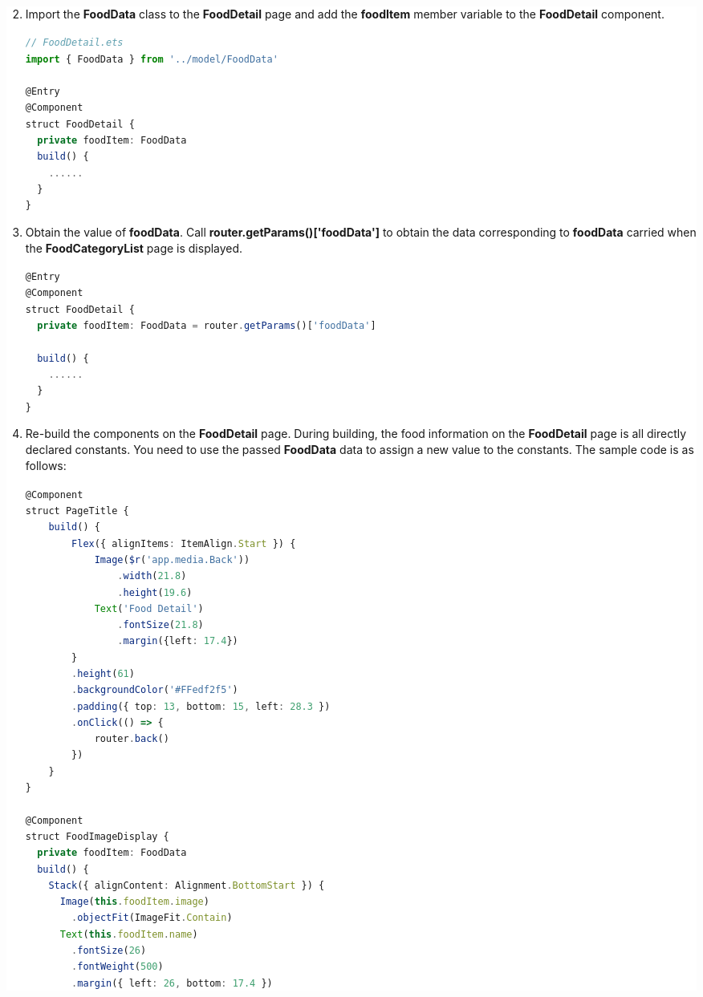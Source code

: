 2. Import the **FoodData** class to the **FoodDetail** page and add the **foodItem** member variable to the **FoodDetail** component.
   ```ts
   // FoodDetail.ets
   import { FoodData } from '../model/FoodData'

   @Entry
   @Component
   struct FoodDetail {
     private foodItem: FoodData
     build() {
       ......
     }
   }
   ```

3. Obtain the value of **foodData**. Call **router.getParams()['foodData']** to obtain the data corresponding to **foodData** carried when the **FoodCategoryList** page is displayed.
   ```ts
   @Entry
   @Component
   struct FoodDetail {
     private foodItem: FoodData = router.getParams()['foodData']

     build() {
       ......
     }
   }
   ```

4. Re-build the components on the **FoodDetail** page. During building, the food information on the **FoodDetail** page is all directly declared constants. You need to use the passed **FoodData** data to assign a new value to the constants. The sample code is as follows:
   ```ts
   @Component
   struct PageTitle {
       build() {
           Flex({ alignItems: ItemAlign.Start }) {
               Image($r('app.media.Back'))
                   .width(21.8)
                   .height(19.6)
               Text('Food Detail')
                   .fontSize(21.8)
                   .margin({left: 17.4})
           }
           .height(61)
           .backgroundColor('#FFedf2f5')
           .padding({ top: 13, bottom: 15, left: 28.3 })
           .onClick(() => {
               router.back()
           })
       }
   }

   @Component
   struct FoodImageDisplay {
     private foodItem: FoodData
     build() {
       Stack({ alignContent: Alignment.BottomStart }) {
         Image(this.foodItem.image)
           .objectFit(ImageFit.Contain)
         Text(this.foodItem.name)
           .fontSize(26)
           .fontWeight(500)
           .margin({ left: 26, bottom: 17.4 })
   ```